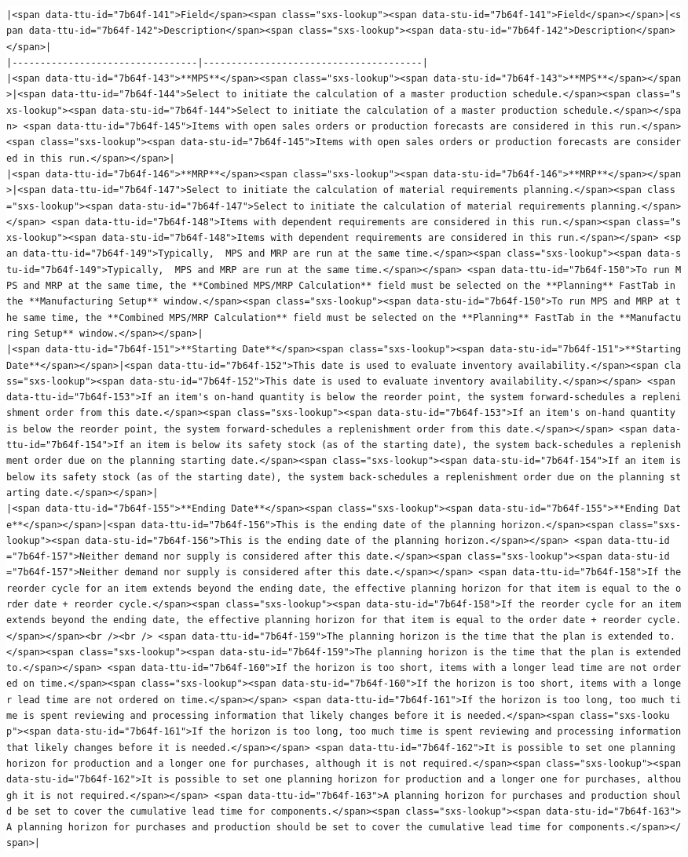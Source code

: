     |<span data-ttu-id="7b64f-141">Field</span><span class="sxs-lookup"><span data-stu-id="7b64f-141">Field</span></span>|<span data-ttu-id="7b64f-142">Description</span><span class="sxs-lookup"><span data-stu-id="7b64f-142">Description</span></span>|  
    |---------------------------------|---------------------------------------|  
    |<span data-ttu-id="7b64f-143">**MPS**</span><span class="sxs-lookup"><span data-stu-id="7b64f-143">**MPS**</span></span>|<span data-ttu-id="7b64f-144">Select to initiate the calculation of a master production schedule.</span><span class="sxs-lookup"><span data-stu-id="7b64f-144">Select to initiate the calculation of a master production schedule.</span></span> <span data-ttu-id="7b64f-145">Items with open sales orders or production forecasts are considered in this run.</span><span class="sxs-lookup"><span data-stu-id="7b64f-145">Items with open sales orders or production forecasts are considered in this run.</span></span>|  
    |<span data-ttu-id="7b64f-146">**MRP**</span><span class="sxs-lookup"><span data-stu-id="7b64f-146">**MRP**</span></span>|<span data-ttu-id="7b64f-147">Select to initiate the calculation of material requirements planning.</span><span class="sxs-lookup"><span data-stu-id="7b64f-147">Select to initiate the calculation of material requirements planning.</span></span> <span data-ttu-id="7b64f-148">Items with dependent requirements are considered in this run.</span><span class="sxs-lookup"><span data-stu-id="7b64f-148">Items with dependent requirements are considered in this run.</span></span> <span data-ttu-id="7b64f-149">Typically,  MPS and MRP are run at the same time.</span><span class="sxs-lookup"><span data-stu-id="7b64f-149">Typically,  MPS and MRP are run at the same time.</span></span> <span data-ttu-id="7b64f-150">To run MPS and MRP at the same time, the **Combined MPS/MRP Calculation** field must be selected on the **Planning** FastTab in the **Manufacturing Setup** window.</span><span class="sxs-lookup"><span data-stu-id="7b64f-150">To run MPS and MRP at the same time, the **Combined MPS/MRP Calculation** field must be selected on the **Planning** FastTab in the **Manufacturing Setup** window.</span></span>|  
    |<span data-ttu-id="7b64f-151">**Starting Date**</span><span class="sxs-lookup"><span data-stu-id="7b64f-151">**Starting Date**</span></span>|<span data-ttu-id="7b64f-152">This date is used to evaluate inventory availability.</span><span class="sxs-lookup"><span data-stu-id="7b64f-152">This date is used to evaluate inventory availability.</span></span> <span data-ttu-id="7b64f-153">If an item's on-hand quantity is below the reorder point, the system forward-schedules a replenishment order from this date.</span><span class="sxs-lookup"><span data-stu-id="7b64f-153">If an item's on-hand quantity is below the reorder point, the system forward-schedules a replenishment order from this date.</span></span> <span data-ttu-id="7b64f-154">If an item is below its safety stock (as of the starting date), the system back-schedules a replenishment order due on the planning starting date.</span><span class="sxs-lookup"><span data-stu-id="7b64f-154">If an item is below its safety stock (as of the starting date), the system back-schedules a replenishment order due on the planning starting date.</span></span>|  
    |<span data-ttu-id="7b64f-155">**Ending Date**</span><span class="sxs-lookup"><span data-stu-id="7b64f-155">**Ending Date**</span></span>|<span data-ttu-id="7b64f-156">This is the ending date of the planning horizon.</span><span class="sxs-lookup"><span data-stu-id="7b64f-156">This is the ending date of the planning horizon.</span></span> <span data-ttu-id="7b64f-157">Neither demand nor supply is considered after this date.</span><span class="sxs-lookup"><span data-stu-id="7b64f-157">Neither demand nor supply is considered after this date.</span></span> <span data-ttu-id="7b64f-158">If the reorder cycle for an item extends beyond the ending date, the effective planning horizon for that item is equal to the order date + reorder cycle.</span><span class="sxs-lookup"><span data-stu-id="7b64f-158">If the reorder cycle for an item extends beyond the ending date, the effective planning horizon for that item is equal to the order date + reorder cycle.</span></span><br /><br /> <span data-ttu-id="7b64f-159">The planning horizon is the time that the plan is extended to.</span><span class="sxs-lookup"><span data-stu-id="7b64f-159">The planning horizon is the time that the plan is extended to.</span></span> <span data-ttu-id="7b64f-160">If the horizon is too short, items with a longer lead time are not ordered on time.</span><span class="sxs-lookup"><span data-stu-id="7b64f-160">If the horizon is too short, items with a longer lead time are not ordered on time.</span></span> <span data-ttu-id="7b64f-161">If the horizon is too long, too much time is spent reviewing and processing information that likely changes before it is needed.</span><span class="sxs-lookup"><span data-stu-id="7b64f-161">If the horizon is too long, too much time is spent reviewing and processing information that likely changes before it is needed.</span></span> <span data-ttu-id="7b64f-162">It is possible to set one planning horizon for production and a longer one for purchases, although it is not required.</span><span class="sxs-lookup"><span data-stu-id="7b64f-162">It is possible to set one planning horizon for production and a longer one for purchases, although it is not required.</span></span> <span data-ttu-id="7b64f-163">A planning horizon for purchases and production should be set to cover the cumulative lead time for components.</span><span class="sxs-lookup"><span data-stu-id="7b64f-163">A planning horizon for purchases and production should be set to cover the cumulative lead time for components.</span></span>|  
